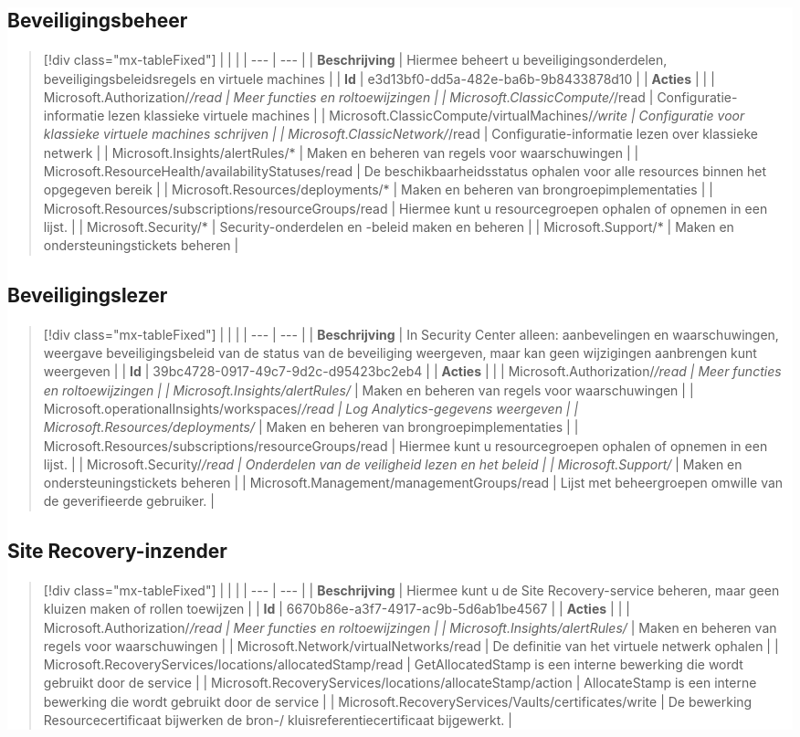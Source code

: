 ## <a name="security-manager"></a>Beveiligingsbeheer
> [!div class="mx-tableFixed"]
> | | |
> | --- | --- |
> | **Beschrijving** | Hiermee beheert u beveiligingsonderdelen, beveiligingsbeleidsregels en virtuele machines |
> | **Id** | e3d13bf0-dd5a-482e-ba6b-9b8433878d10 |
> | **Acties** |  |
> | Microsoft.Authorization/*/read | Meer functies en roltoewijzingen |
> | Microsoft.ClassicCompute/*/read | Configuratie-informatie lezen klassieke virtuele machines |
> | Microsoft.ClassicCompute/virtualMachines/*/write | Configuratie voor klassieke virtuele machines schrijven |
> | Microsoft.ClassicNetwork/*/read | Configuratie-informatie lezen over klassieke netwerk |
> | Microsoft.Insights/alertRules/* | Maken en beheren van regels voor waarschuwingen |
> | Microsoft.ResourceHealth/availabilityStatuses/read | De beschikbaarheidsstatus ophalen voor alle resources binnen het opgegeven bereik |
> | Microsoft.Resources/deployments/* | Maken en beheren van brongroepimplementaties |
> | Microsoft.Resources/subscriptions/resourceGroups/read | Hiermee kunt u resourcegroepen ophalen of opnemen in een lijst. |
> | Microsoft.Security/* | Security-onderdelen en -beleid maken en beheren |
> | Microsoft.Support/* | Maken en ondersteuningstickets beheren |

## <a name="security-reader"></a>Beveiligingslezer
> [!div class="mx-tableFixed"]
> | | |
> | --- | --- |
> | **Beschrijving** | In Security Center alleen: aanbevelingen en waarschuwingen, weergave beveiligingsbeleid van de status van de beveiliging weergeven, maar kan geen wijzigingen aanbrengen kunt weergeven |
> | **Id** | 39bc4728-0917-49c7-9d2c-d95423bc2eb4 |
> | **Acties** |  |
> | Microsoft.Authorization/*/read | Meer functies en roltoewijzingen |
> | Microsoft.Insights/alertRules/* | Maken en beheren van regels voor waarschuwingen |
> | Microsoft.operationalInsights/workspaces/*/read | Log Analytics-gegevens weergeven |
> | Microsoft.Resources/deployments/* | Maken en beheren van brongroepimplementaties |
> | Microsoft.Resources/subscriptions/resourceGroups/read | Hiermee kunt u resourcegroepen ophalen of opnemen in een lijst. |
> | Microsoft.Security/*/read | Onderdelen van de veiligheid lezen en het beleid |
> | Microsoft.Support/* | Maken en ondersteuningstickets beheren |
> | Microsoft.Management/managementGroups/read | Lijst met beheergroepen omwille van de geverifieerde gebruiker. |

## <a name="site-recovery-contributor"></a>Site Recovery-inzender
> [!div class="mx-tableFixed"]
> | | |
> | --- | --- |
> | **Beschrijving** | Hiermee kunt u de Site Recovery-service beheren, maar geen kluizen maken of rollen toewijzen |
> | **Id** | 6670b86e-a3f7-4917-ac9b-5d6ab1be4567 |
> | **Acties** |  |
> | Microsoft.Authorization/*/read | Meer functies en roltoewijzingen |
> | Microsoft.Insights/alertRules/* | Maken en beheren van regels voor waarschuwingen |
> | Microsoft.Network/virtualNetworks/read | De definitie van het virtuele netwerk ophalen |
> | Microsoft.RecoveryServices/locations/allocatedStamp/read | GetAllocatedStamp is een interne bewerking die wordt gebruikt door de service |
> | Microsoft.RecoveryServices/locations/allocateStamp/action | AllocateStamp is een interne bewerking die wordt gebruikt door de service |
> | Microsoft.RecoveryServices/Vaults/certificates/write | De bewerking Resourcecertificaat bijwerken de bron-/ kluisreferentiecertificaat bijgewerkt. |